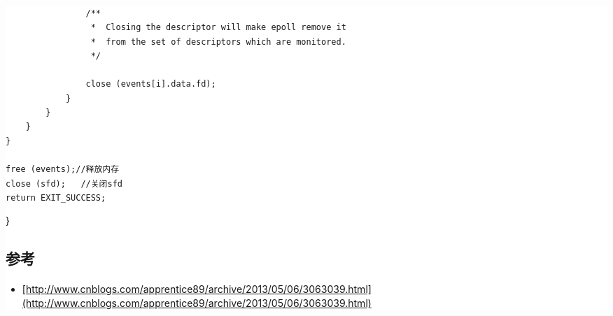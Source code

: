                     /**
                     *  Closing the descriptor will make epoll remove it
                     *  from the set of descriptors which are monitored.
                     */

                    close (events[i].data.fd);
                }
            }
        }
    }

    free (events);//释放内存
    close (sfd);   //关闭sfd
    return EXIT_SUCCESS;

}
</pre>


## 参考
- [http://www.cnblogs.com/apprentice89/archive/2013/05/06/3063039.html](http://www.cnblogs.com/apprentice89/archive/2013/05/06/3063039.html)


[-10]:    http://hushi55.github.io/  "-10"
